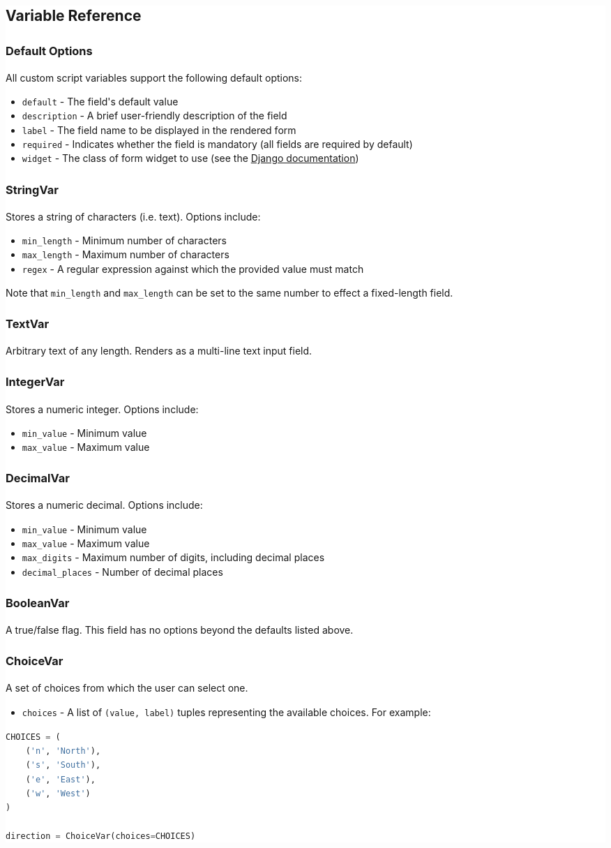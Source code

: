 ## Variable Reference

### Default Options

All custom script variables support the following default options:

* `default` - The field's default value
* `description` - A brief user-friendly description of the field
* `label` - The field name to be displayed in the rendered form
* `required` - Indicates whether the field is mandatory (all fields are required by default)
* `widget` - The class of form widget to use (see the [Django documentation](https://docs.djangoproject.com/en/stable/ref/forms/widgets/))

### StringVar

Stores a string of characters (i.e. text). Options include:

* `min_length` - Minimum number of characters
* `max_length` - Maximum number of characters
* `regex` - A regular expression against which the provided value must match

Note that `min_length` and `max_length` can be set to the same number to effect a fixed-length field.

### TextVar

Arbitrary text of any length. Renders as a multi-line text input field.

### IntegerVar

Stores a numeric integer. Options include:

* `min_value` - Minimum value
* `max_value` - Maximum value

### DecimalVar

Stores a numeric decimal. Options include:

* `min_value` - Minimum value
* `max_value` - Maximum value
* `max_digits` - Maximum number of digits, including decimal places
* `decimal_places` - Number of decimal places

### BooleanVar

A true/false flag. This field has no options beyond the defaults listed above.

### ChoiceVar

A set of choices from which the user can select one.

* `choices` - A list of `(value, label)` tuples representing the available choices. For example:

```python
CHOICES = (
    ('n', 'North'),
    ('s', 'South'),
    ('e', 'East'),
    ('w', 'West')
)

direction = ChoiceVar(choices=CHOICES)
```
